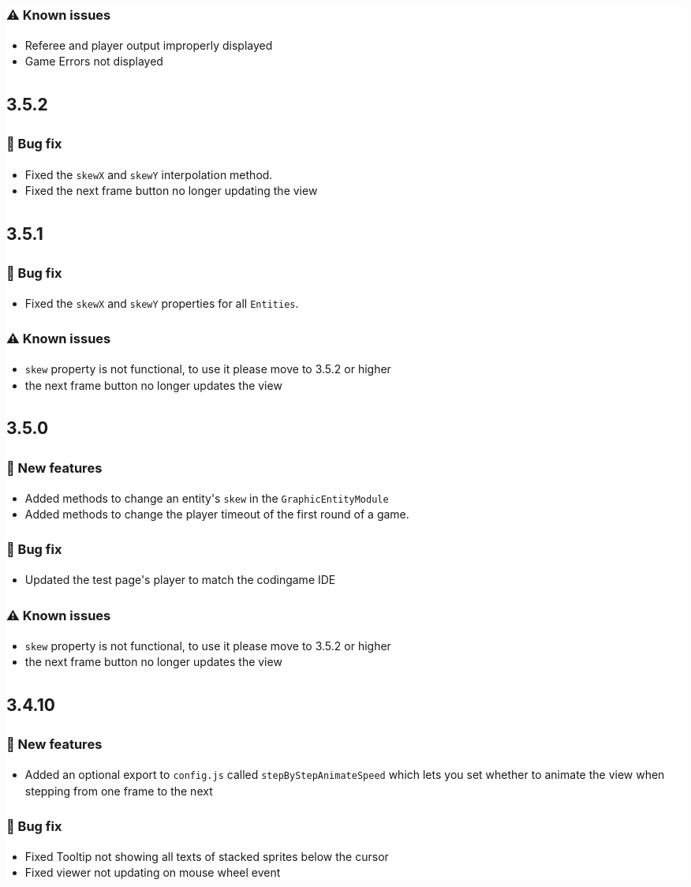 ### ⚠️ Known issues

- Referee and player output improperly displayed
- Game Errors not displayed

## 3.5.2

### 🐞 Bug fix

 - Fixed the `skewX` and `skewY` interpolation method.
 - Fixed the next frame button no longer updating the view

## 3.5.1

### 🐞 Bug fix

 - Fixed the `skewX` and `skewY` properties for all `Entities`.

### ⚠️ Known issues

- `skew` property is not functional, to use it please move to 3.5.2 or higher
- the next frame button no longer updates the view

## 3.5.0

### 🎁 New features

- Added methods to change an entity's `skew` in the `GraphicEntityModule`
- Added methods to change the player timeout of the first round of a game.

### 🐞 Bug fix

 - Updated the test page's player to match the codingame IDE

### ⚠️ Known issues

- `skew` property is not functional, to use it please move to 3.5.2 or higher
- the next frame button no longer updates the view

## 3.4.10

### 🎁 New features

- Added an optional export to `config.js` called `stepByStepAnimateSpeed` which lets you set whether to animate the view when stepping from one frame to the next

### 🐞 Bug fix

 - Fixed Tooltip not showing all texts of stacked sprites below the cursor
 - Fixed viewer not updating on mouse wheel event

